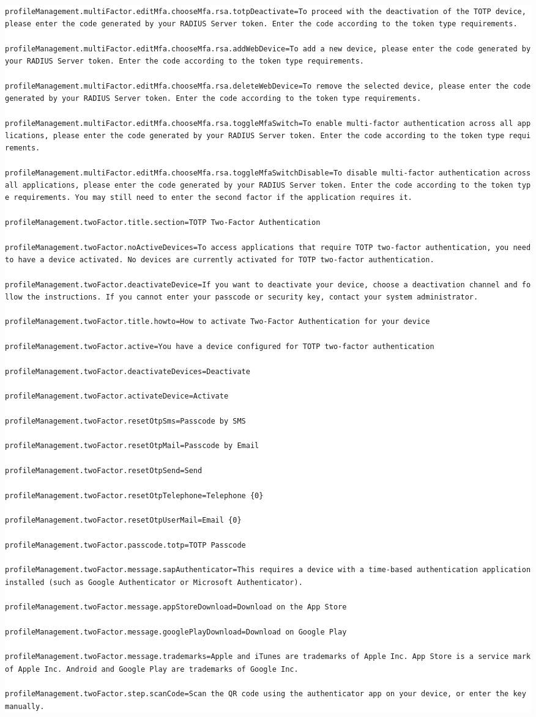 ```
profileManagement.multiFactor.editMfa.chooseMfa.rsa.totpDeactivate=To proceed with the deactivation of the TOTP device, please enter the code generated by your RADIUS Server token. Enter the code according to the token type requirements.

profileManagement.multiFactor.editMfa.chooseMfa.rsa.addWebDevice=To add a new device, please enter the code generated by your RADIUS Server token. Enter the code according to the token type requirements.

profileManagement.multiFactor.editMfa.chooseMfa.rsa.deleteWebDevice=To remove the selected device, please enter the code generated by your RADIUS Server token. Enter the code according to the token type requirements.

profileManagement.multiFactor.editMfa.chooseMfa.rsa.toggleMfaSwitch=To enable multi-factor authentication across all applications, please enter the code generated by your RADIUS Server token. Enter the code according to the token type requirements.

profileManagement.multiFactor.editMfa.chooseMfa.rsa.toggleMfaSwitchDisable=To disable multi-factor authentication across all applications, please enter the code generated by your RADIUS Server token. Enter the code according to the token type requirements. You may still need to enter the second factor if the application requires it.

profileManagement.twoFactor.title.section=TOTP Two-Factor Authentication

profileManagement.twoFactor.noActiveDevices=To access applications that require TOTP two-factor authentication, you need to have a device activated. No devices are currently activated for TOTP two-factor authentication.

profileManagement.twoFactor.deactivateDevice=If you want to deactivate your device, choose a deactivation channel and follow the instructions. If you cannot enter your passcode or security key, contact your system administrator.

profileManagement.twoFactor.title.howto=How to activate Two-Factor Authentication for your device

profileManagement.twoFactor.active=You have a device configured for TOTP two-factor authentication

profileManagement.twoFactor.deactivateDevices=Deactivate

profileManagement.twoFactor.activateDevice=Activate

profileManagement.twoFactor.resetOtpSms=Passcode by SMS

profileManagement.twoFactor.resetOtpMail=Passcode by Email

profileManagement.twoFactor.resetOtpSend=Send

profileManagement.twoFactor.resetOtpTelephone=Telephone {0} 

profileManagement.twoFactor.resetOtpUserMail=Email {0}

profileManagement.twoFactor.passcode.totp=TOTP Passcode

profileManagement.twoFactor.message.sapAuthenticator=This requires a device with a time-based authentication application installed (such as Google Authenticator or Microsoft Authenticator).

profileManagement.twoFactor.message.appStoreDownload=Download on the App Store

profileManagement.twoFactor.message.googlePlayDownload=Download on Google Play

profileManagement.twoFactor.message.trademarks=Apple and iTunes are trademarks of Apple Inc. App Store is a service mark of Apple Inc. Android and Google Play are trademarks of Google Inc.

profileManagement.twoFactor.step.scanCode=Scan the QR code using the authenticator app on your device, or enter the key manually.
```